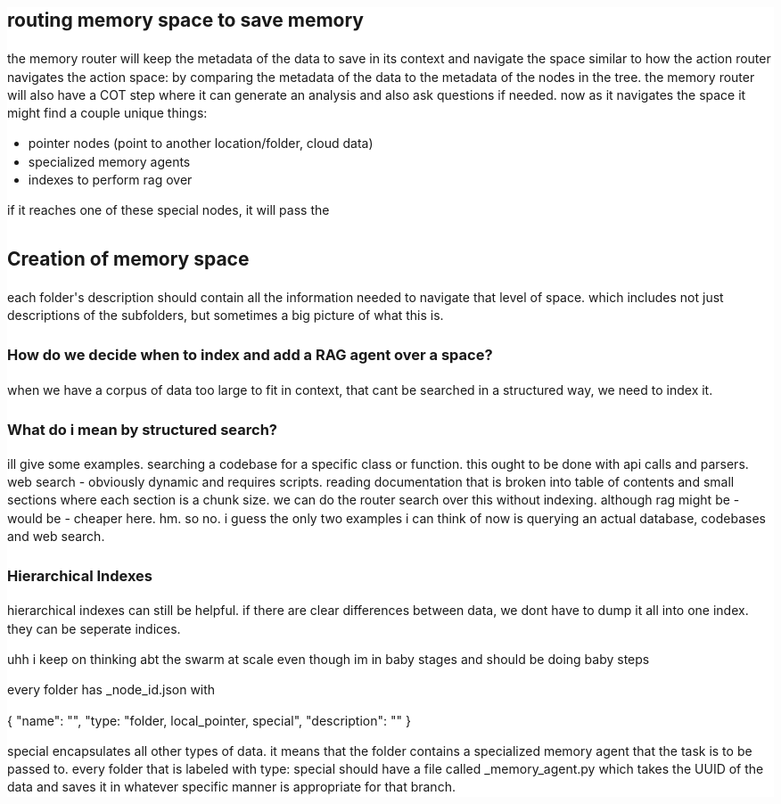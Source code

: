 ## routing memory space to save memory
the memory router will keep the metadata of the data to save in its context and navigate the space similar to how the action router navigates the action space: by comparing the metadata of the data to the metadata of the nodes in the tree. the memory router will also have a COT step where it can generate an analysis and also ask questions if needed. now as it navigates the space it might find a couple unique things:

- pointer nodes (point to another location/folder, cloud data)
- specialized memory agents
- indexes to perform rag over

if it reaches one of these special nodes, it will pass the 

## Creation of memory space
each folder's description should contain all the information needed to navigate that level of space. which includes not just descriptions of the subfolders, but sometimes a big picture of what this is. 

### How do we decide when to index and add a RAG agent over a space?
when we have a corpus of data too large to fit in context, that cant be searched in a structured way, we need to index it.

### What do i mean by structured search?
ill give some examples. searching a codebase for a specific class or function. this ought to be done with api calls and parsers. web search - obviously dynamic and requires scripts. reading documentation that is broken into table of contents and small sections where each section is a chunk size. we can do the router search over this without indexing. although rag might be - would be - cheaper here. hm. so no. i guess the only two examples i can think of now is querying an actual database, codebases and web search.

### Hierarchical Indexes
hierarchical indexes can still be helpful. if there are clear differences between data, we dont have to dump it all into one index. they can be seperate indices. 


uhh i keep on thinking abt the swarm at scale even though im in baby stages and should be doing baby steps

every folder has _node_id.json with

{
    "name": "",
    "type: "folder, local_pointer, special",
    "description": "" 
}

special encapsulates all other types of data. it means that the folder contains a specialized memory agent that the task is to be passed to. every folder that is labeled with type: special should have a file called _memory_agent.py which takes the UUID of the data and saves it in whatever specific manner is appropriate for that branch.

